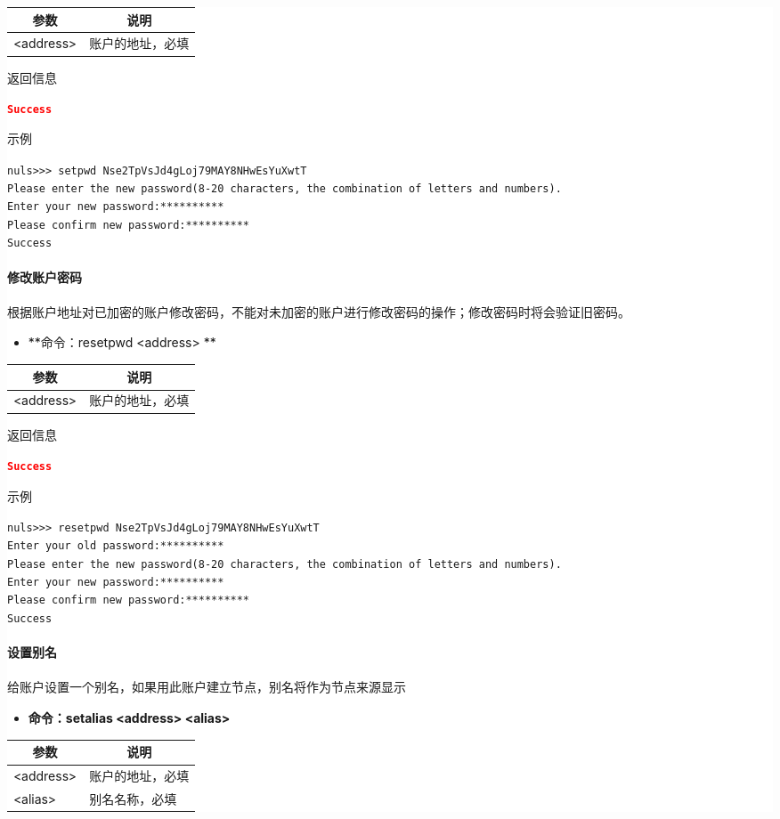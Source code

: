 | 参数            | 说明             |
| --------------- | ---------------- |
| &lt;address&gt; | 账户的地址，必填 |

返回信息

```json
Success
```

示例

```shell
nuls>>> setpwd Nse2TpVsJd4gLoj79MAY8NHwEsYuXwtT
Please enter the new password(8-20 characters, the combination of letters and numbers).
Enter your new password:**********
Please confirm new password:**********
Success
```



#### 修改账户密码

根据账户地址对已加密的账户修改密码，不能对未加密的账户进行修改密码的操作；修改密码时将会验证旧密码。

- **命令：resetpwd &lt;address&gt; **

| 参数            | 说明             |
| --------------- | ---------------- |
| &lt;address&gt; | 账户的地址，必填 |

返回信息

```json
Success
```

示例

```shell
nuls>>> resetpwd Nse2TpVsJd4gLoj79MAY8NHwEsYuXwtT
Enter your old password:**********
Please enter the new password(8-20 characters, the combination of letters and numbers).
Enter your new password:**********
Please confirm new password:**********
Success
```



#### 设置别名

给账户设置一个别名，如果用此账户建立节点，别名将作为节点来源显示

- **命令：setalias &lt;address&gt; &lt;alias&gt;**

| 参数            | 说明             |
| --------------- | ---------------- |
| &lt;address&gt; | 账户的地址，必填 |
| &lt;alias&gt;   | 别名名称，必填   |
